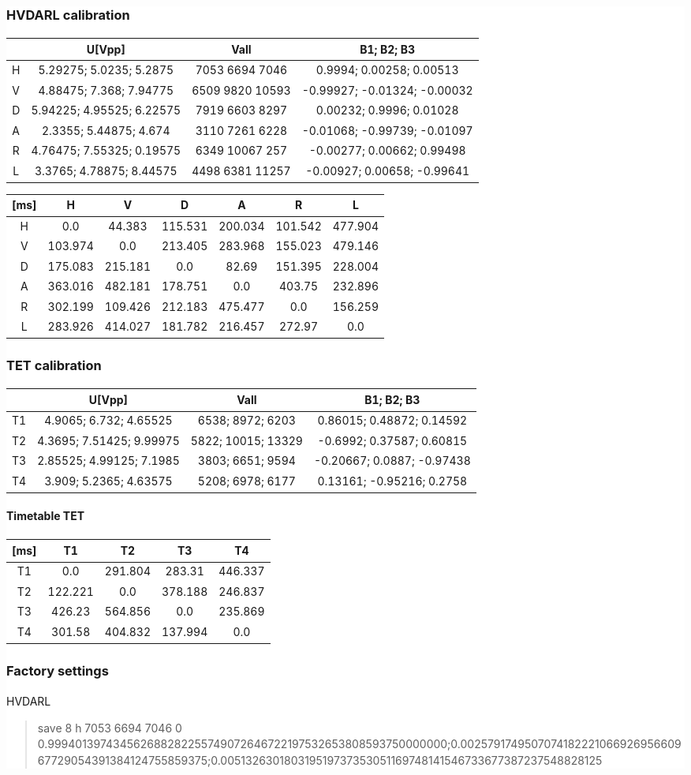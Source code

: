 ### HVDARL calibration
|   | U[Vpp] | Vall | B1; B2; B3 |
|:---:|:------------------------:|:------------------------:|:-----------------------------:|
| H  | 5.29275;	5.0235;	5.2875  | 7053 6694 7046  | 0.9994; 0.00258; 0.00513  |
| V  | 4.88475;	7.368;	7.94775  | 6509 9820 10593  | -0.99927; -0.01324; -0.00032  |
| D  | 5.94225;	4.95525;	6.22575  | 7919 6603 8297  | 0.00232; 0.9996; 0.01028  |
| A  | 2.3355;	5.44875;	4.674  | 3110 7261 6228  | -0.01068; -0.99739; -0.01097  |
| R  | 4.76475;	7.55325;	0.19575  | 6349 10067 257  | -0.00277; 0.00662; 0.99498  |
| L  | 3.3765;	4.78875;	8.44575  | 4498 6381 11257  | -0.00927; 0.00658; -0.99641  |

| [ms]  | H  | V  | D  | A  | R  | L  |
|:---:|:---:|:---:|:---:|:---:|:---:|:---:|
| H |   0.0   |   44.383   |   115.531   |   200.034   |   101.542   |   477.904   |
| V |   103.974   |   0.0   |   213.405   |   283.968   |   155.023   |   479.146   |
| D |   175.083   |   215.181   |   0.0   |   82.69   |   151.395   |   228.004   |
| A |   363.016   |   482.181   |   178.751   |   0.0   |   403.75   |   232.896   |
| R |   302.199   |   109.426   |   212.183   |   475.477   |   0.0   |   156.259   |
| L |   283.926   |   414.027   |   181.782   |   216.457   |   272.97   |   0.0   |



### TET calibration
|   | U[Vpp] | Vall | B1; B2; B3 |
|:---:|:------------------------:|:------------------------:|:-----------------------------:|
| T1  | 4.9065;	6.732;	4.65525  |  6538; 8972; 6203 |  0.86015; 0.48872; 0.14592 |
| T2  | 4.3695;	7.51425;	9.99975  |  5822; 10015; 13329 |  -0.6992; 0.37587; 0.60815 |
| T3  | 2.85525;	4.99125;	7.1985  |  3803; 6651; 9594 | -0.20667; 0.0887; -0.97438  |
| T4  | 3.909;	5.2365;	4.63575  |  5208; 6978; 6177 | 0.13161; -0.95216; 0.2758  |

#### Timetable TET
| [ms]  | T1  | T2  | T3  | T4  |
|:---:|:---:|:---:|:---:|:---:|
| T1 |   0.0   |   291.804   |   283.31   |   446.337   |
| T2 |   122.221   |   0.0   |   378.188   |   246.837   |
| T3 |   426.23   |   564.856   |   0.0   |   235.869   |
| T4 |   301.58   |   404.832   |   137.994   |   0.0   |


### Factory settings
HVDARL
> save 8 h 7053 6694 7046 0 0.999401397434562688282255749072646722197532653808593750000000;0.002579174950707418222106692695660967729054391384124755859375;0.005132630180319519737353051169748141546733677387237548828125
